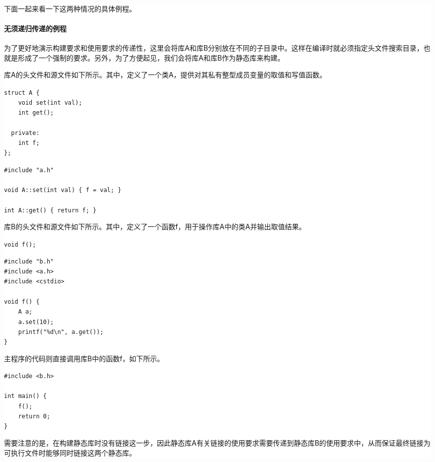 下面一起来看一下这两种情况的具体例程。

#### 无须递归传递的例程

为了更好地演示构建要求和使用要求的传递性，这里会将库A和库B分别放在不同的子目录中。这样在编译时就必须指定头文件搜索目录，也就是形成了一个强制的要求。另外，为了方便起见，我们会将库A和库B作为静态库来构建。

库A的头文件和源文件如下所示。其中，定义了一个类A，提供对其私有整型成员变量的取值和写值函数。

```
struct A {
    void set(int val);
    int get();
　
  private:
    int f;
};
```

```
#include "a.h"
　
void A::set(int val) { f = val; }
　
int A::get() { return f; }
```

库B的头文件和源文件如下所示。其中，定义了一个函数f，用于操作库A中的类A并输出取值结果。

```
void f();
```

```
#include "b.h"
#include <a.h>
#include <cstdio>
　
void f() {
    A a;
    a.set(10);
    printf("%d\n", a.get());
}
```

主程序的代码则直接调用库B中的函数f，如下所示。

```
#include <b.h>
　
int main() {
    f();
    return 0;
}
```

需要注意的是，在构建静态库时没有链接这一步，因此静态库A有关链接的使用要求需要传递到静态库B的使用要求中，从而保证最终链接为可执行文件时能够同时链接这两个静态库。
